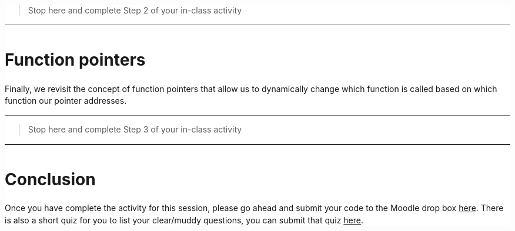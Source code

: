 
> Stop here and complete Step 2 of your in-class activity

---

# Function pointers
Finally, we revisit the concept of function pointers that allow us to dynamically change which
function is called based on which function our pointer addresses. 

<iframe src="https://rose-hulman.hosted.panopto.com/Panopto/Pages/Embed.aspx?id=24d25ef7-8bf3-4655-9776-ace8001b3c02&autoplay=false&offerviewer=true&showtitle=true&showbrand=false&start=0&interactivity=all" height="360" width="640" style="border: 1px solid #464646;" allowfullscreen allow="autoplay"></iframe>


---

> Stop here and complete Step 3 of your in-class activity

---

# Conclusion
Once you have complete the activity for this session, please go ahead and submit your code to the
Moodle drop box [here](https://moodle.rose-hulman.edu/mod/assign/view.php?id=2708124). There is also
a short quiz for you to list your clear/muddy questions, you can submit that quiz
[here](https://moodle.rose-hulman.edu/mod/quiz/view.php?id=2752890).
